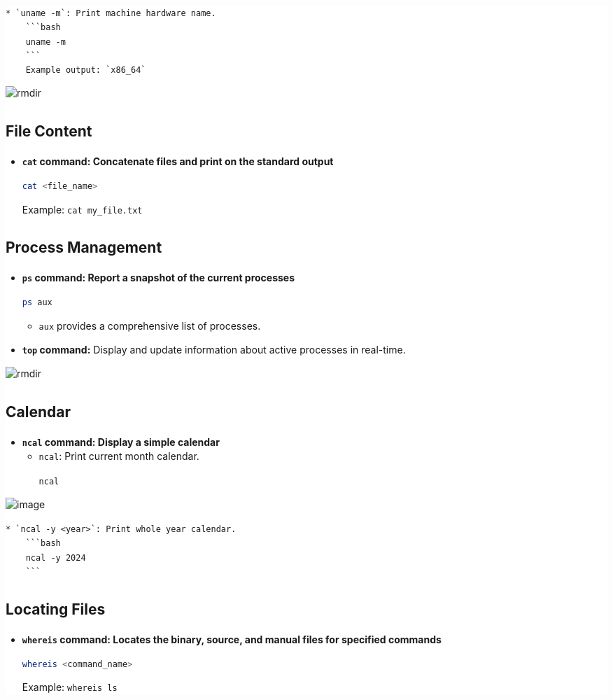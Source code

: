     * `uname -m`: Print machine hardware name.
        ```bash
        uname -m
        ```
        Example output: `x86_64`

<img src="https://github.com/user-attachments/assets/7818d919-8051-4dcd-8bd9-13ed26ed09ce" alt="rmdir" width="800" height=auto>

## File Content

* **`cat` command: Concatenate files and print on the standard output**
    ```bash
    cat <file_name>
    ```
    Example: `cat my_file.txt`

## Process Management

* **`ps` command: Report a snapshot of the current processes**
    ```bash
    ps aux
    ```
    * `aux` provides a comprehensive list of processes.
    
* **`top` command:** Display and update information about active processes in real-time.
<img src="https://github.com/user-attachments/assets/635a1b1b-b5a6-45a5-b194-13ea030b961a" alt="rmdir" width="600" height=auto>


## Calendar

* **`ncal` command: Display a simple calendar**
    * `ncal`: Print current month calendar.
        ```bash
        ncal
        ```
<img src="https://github.com/user-attachments/assets/359285a2-d0c1-4038-ac60-ff764628d397" alt="image" width="600">

     
    * `ncal -y <year>`: Print whole year calendar.
        ```bash
        ncal -y 2024
        ```
        

## Locating Files

* **`whereis` command: Locates the binary, source, and manual files for specified commands**
    ```bash
    whereis <command_name>
    ```
    Example: `whereis ls`
    